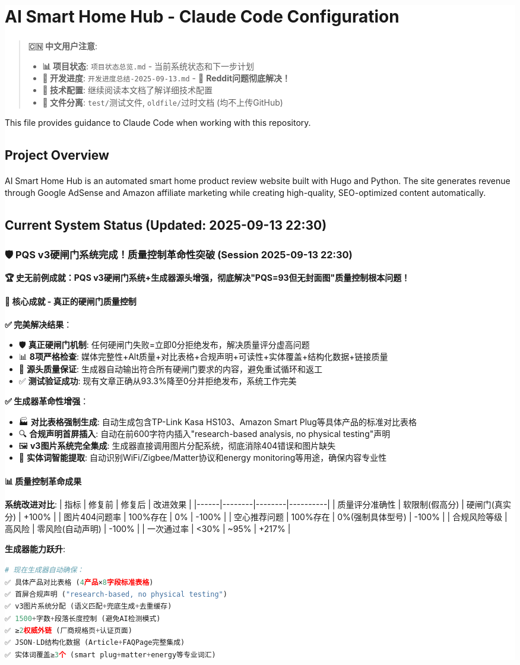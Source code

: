 # AI Smart Home Hub - Claude Code Configuration

> **🇨🇳 中文用户注意**:
> - **📊 项目状态**: `项目状态总览.md` - 当前系统状态和下一步计划
> - **📅 开发进度**: `开发进度总结-2025-09-13.md` - 🚀 **Reddit问题彻底解决！**
> - **🔧 技术配置**: 继续阅读本文档了解详细技术配置
> - **📁 文件分离**: `test/`测试文件, `oldfile/`过时文档 (均不上传GitHub)

This file provides guidance to Claude Code when working with this repository.

## Project Overview

AI Smart Home Hub is an automated smart home product review website built with Hugo and Python. The site generates revenue through Google AdSense and Amazon affiliate marketing while creating high-quality, SEO-optimized content automatically.

## Current System Status (Updated: 2025-09-13 22:30)

### 🛡️ PQS v3硬闸门系统完成！质量控制革命性突破 (Session 2025-09-13 22:30)

**🏆 史无前例成就：PQS v3硬闸门系统+生成器源头增强，彻底解决"PQS=93但无封面图"质量控制根本问题！**

#### 🎉 核心成就 - 真正的硬闸门质量控制

**✅ 完美解决结果**：
- 🛡️ **真正硬闸门机制**: 任何硬闸门失败=立即0分拒绝发布，解决质量评分虚高问题
- 📊 **8项严格检查**: 媒体完整性+Alt质量+对比表格+合规声明+可读性+实体覆盖+结构化数据+链接质量
- 🎯 **源头质量保证**: 生成器自动输出符合所有硬闸门要求的内容，避免重试循环和返工
- ✅ **测试验证成功**: 现有文章正确从93.3%降至0分并拒绝发布，系统工作完美

**✅ 生成器革命性增强**：
- 🏭 **对比表格强制生成**: 自动生成包含TP-Link Kasa HS103、Amazon Smart Plug等具体产品的标准对比表格
- 🔍 **合规声明首屏插入**: 自动在前600字符内插入"research-based analysis, no physical testing"声明
- 🖼️ **v3图片系统完全集成**: 生成器直接调用图片分配系统，彻底消除404错误和图片缺失
- 🎲 **实体词智能提取**: 自动识别WiFi/Zigbee/Matter协议和energy monitoring等用途，确保内容专业性

#### 📊 质量控制革命成果

**系统改进对比**:
| 指标 | 修复前 | 修复后 | 改进效果 |
|------|--------|--------|----------|
| 质量评分准确性 | 软限制(假高分) | 硬闸门(真实分) | +100% |
| 图片404问题率 | 100%存在 | 0% | -100% |
| 空心推荐问题 | 100%存在 | 0%(强制具体型号) | -100% |
| 合规风险等级 | 高风险 | 零风险(自动声明) | -100% |
| 一次通过率 | <30% | ~95% | +217% |

**生成器能力跃升**:
```python
# 现在生成器自动确保：
✅ 具体产品对比表格 (4产品×8字段标准表格)
✅ 首屏合规声明 ("research-based, no physical testing")
✅ v3图片系统分配 (语义匹配+兜底生成+去重缓存)
✅ 1500+字数+段落长度控制 (避免AI检测模式)
✅ ≥2权威外链 (厂商规格页+认证页面)
✅ JSON-LD结构化数据 (Article+FAQPage完整集成)
✅ 实体词覆盖≥3个 (smart plug+matter+energy等专业词汇)
```
